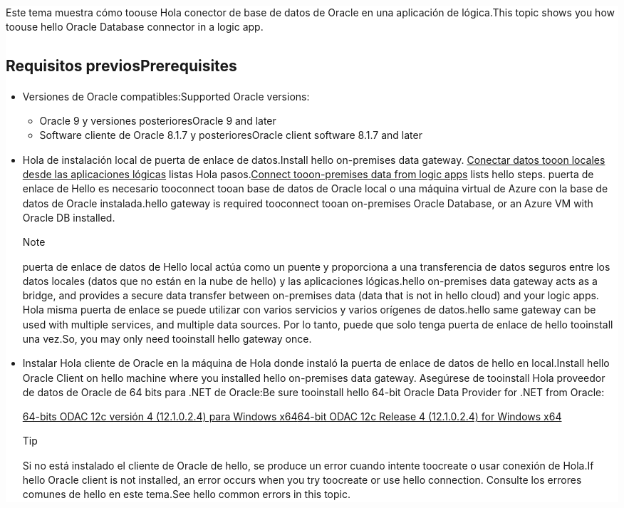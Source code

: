 <span data-ttu-id="ccc61-110">Este tema muestra cómo toouse Hola conector de base de datos de Oracle en una aplicación de lógica.</span><span class="sxs-lookup"><span data-stu-id="ccc61-110">This topic shows you how toouse hello Oracle Database connector in a logic app.</span></span>

## <a name="prerequisites"></a><span data-ttu-id="ccc61-111">Requisitos previos</span><span class="sxs-lookup"><span data-stu-id="ccc61-111">Prerequisites</span></span>

* <span data-ttu-id="ccc61-112">Versiones de Oracle compatibles:</span><span class="sxs-lookup"><span data-stu-id="ccc61-112">Supported Oracle versions:</span></span> 
    * <span data-ttu-id="ccc61-113">Oracle 9 y versiones posteriores</span><span class="sxs-lookup"><span data-stu-id="ccc61-113">Oracle 9 and later</span></span>
    * <span data-ttu-id="ccc61-114">Software cliente de Oracle 8.1.7 y posteriores</span><span class="sxs-lookup"><span data-stu-id="ccc61-114">Oracle client software 8.1.7 and later</span></span>

* <span data-ttu-id="ccc61-115">Hola de instalación local de puerta de enlace de datos.</span><span class="sxs-lookup"><span data-stu-id="ccc61-115">Install hello on-premises data gateway.</span></span> <span data-ttu-id="ccc61-116">[Conectar datos tooon locales desde las aplicaciones lógicas](../logic-apps/logic-apps-gateway-connection.md) listas Hola pasos.</span><span class="sxs-lookup"><span data-stu-id="ccc61-116">[Connect tooon-premises data from logic apps](../logic-apps/logic-apps-gateway-connection.md) lists hello steps.</span></span> <span data-ttu-id="ccc61-117">puerta de enlace de Hello es necesario tooconnect tooan base de datos de Oracle local o una máquina virtual de Azure con la base de datos de Oracle instalada.</span><span class="sxs-lookup"><span data-stu-id="ccc61-117">hello gateway is required tooconnect tooan on-premises Oracle Database, or an Azure VM with Oracle DB installed.</span></span> 

    > [!NOTE]
    > <span data-ttu-id="ccc61-118">puerta de enlace de datos de Hello local actúa como un puente y proporciona a una transferencia de datos seguros entre los datos locales (datos que no están en la nube de hello) y las aplicaciones lógicas.</span><span class="sxs-lookup"><span data-stu-id="ccc61-118">hello on-premises data gateway acts as a bridge, and provides a secure data transfer between on-premises data (data that is not in hello cloud) and your logic apps.</span></span> <span data-ttu-id="ccc61-119">Hola misma puerta de enlace se puede utilizar con varios servicios y varios orígenes de datos.</span><span class="sxs-lookup"><span data-stu-id="ccc61-119">hello same gateway can be used with multiple services, and multiple data sources.</span></span> <span data-ttu-id="ccc61-120">Por lo tanto, puede que solo tenga puerta de enlace de hello tooinstall una vez.</span><span class="sxs-lookup"><span data-stu-id="ccc61-120">So, you may only need tooinstall hello gateway once.</span></span>

* <span data-ttu-id="ccc61-121">Instalar Hola cliente de Oracle en la máquina de Hola donde instaló la puerta de enlace de datos de hello en local.</span><span class="sxs-lookup"><span data-stu-id="ccc61-121">Install hello Oracle Client on hello machine where you installed hello on-premises data gateway.</span></span> <span data-ttu-id="ccc61-122">Asegúrese de tooinstall Hola proveedor de datos de Oracle de 64 bits para .NET de Oracle:</span><span class="sxs-lookup"><span data-stu-id="ccc61-122">Be sure tooinstall hello 64-bit Oracle Data Provider for .NET from Oracle:</span></span>  

  [<span data-ttu-id="ccc61-123">64-bits ODAC 12c versión 4 (12.1.0.2.4) para Windows x64</span><span class="sxs-lookup"><span data-stu-id="ccc61-123">64-bit ODAC 12c Release 4 (12.1.0.2.4) for Windows x64</span></span>](http://www.oracle.com/technetwork/database/windows/downloads/index-090165.html)

    > [!TIP]
    > <span data-ttu-id="ccc61-124">Si no está instalado el cliente de Oracle de hello, se produce un error cuando intente toocreate o usar conexión de Hola.</span><span class="sxs-lookup"><span data-stu-id="ccc61-124">If hello Oracle client is not installed, an error occurs when you try toocreate or use hello connection.</span></span> <span data-ttu-id="ccc61-125">Consulte los errores comunes de hello en este tema.</span><span class="sxs-lookup"><span data-stu-id="ccc61-125">See hello common errors in this topic.</span></span>
